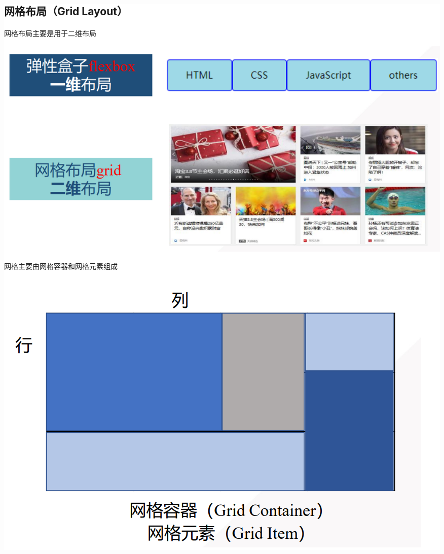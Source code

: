 ## 网格布局（Grid Layout）

网格布局主要是用于二维布局

![image-20220706164804975](images/image-20220706164804975.png)



网格主要由网格容器和网格元素组成

![image-20220706165016392](images/image-20220706165016392.png)
